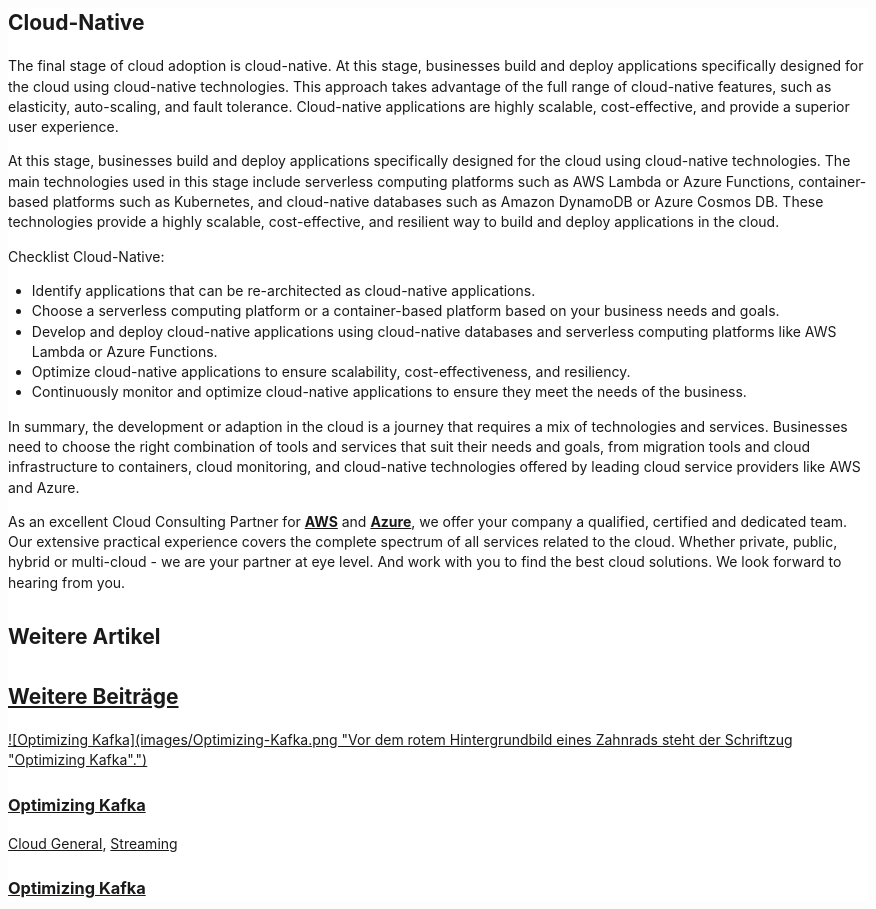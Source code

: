 ## Cloud-Native

The final stage of cloud adoption is cloud-native. At this stage, businesses build and deploy applications specifically designed for the cloud using cloud-native technologies. This approach takes advantage of the full range of cloud-native features, such as elasticity, auto-scaling, and fault tolerance. Cloud-native applications are highly scalable, cost-effective, and provide a superior user experience.  
  
At this stage, businesses build and deploy applications specifically designed for the cloud using cloud-native technologies. The main technologies used in this stage include serverless computing platforms such as AWS Lambda or Azure Functions, container-based platforms such as Kubernetes, and cloud-native databases such as Amazon DynamoDB or Azure Cosmos DB. These technologies provide a highly scalable, cost-effective, and resilient way to build and deploy applications in the cloud.

Checklist Cloud-Native:

* Identify applications that can be re-architected as cloud-native applications.
* Choose a serverless computing platform or a container-based platform based on your business needs and goals.
* Develop and deploy cloud-native applications using cloud-native databases and serverless computing platforms like AWS Lambda or Azure Functions.
* Optimize cloud-native applications to ensure scalability, cost-effectiveness, and resiliency.
* Continuously monitor and optimize cloud-native applications to ensure they meet the needs of the business.

In summary, the development or adaption in the cloud is a journey that requires a mix of technologies and services. Businesses need to choose the right combination of tools and services that suit their needs and goals, from migration tools and cloud infrastructure to containers, cloud monitoring, and cloud-native technologies offered by leading cloud service providers like AWS and Azure.

As an excellent Cloud Consulting Partner for **[AWS](https://thinkport.digital/cloud-consulting-fuer-deutsche-grossunternehmen/aws/)** and **[Azure](https://thinkport.digital/cloud-consulting-fuer-deutsche-grossunternehmen/azure/)**, we offer your company a qualified, certified and dedicated team. Our extensive practical experience covers the complete spectrum of all services related to the cloud. Whether private, public, hybrid or multi-cloud - we are your partner at eye level. And work with you to find the best cloud solutions. We look forward to hearing from you.

## Weitere Artikel

## [Weitere Beiträge](https://thinkport.digital/blog)

[![Optimizing Kafka](images/Optimizing-Kafka.png "Vor dem rotem Hintergrundbild eines Zahnrads steht der Schriftzug "Optimizing Kafka".")](https://thinkport.digital/optimizing-kafka/)

### [Optimizing Kafka](https://thinkport.digital/optimizing-kafka/ "Optimizing Kafka")

[Cloud General](https://thinkport.digital/category/cloud-general/), [Streaming](https://thinkport.digital/category/streaming/)

### [Optimizing Kafka](https://thinkport.digital/optimizing-kafka/ "Optimizing Kafka")
